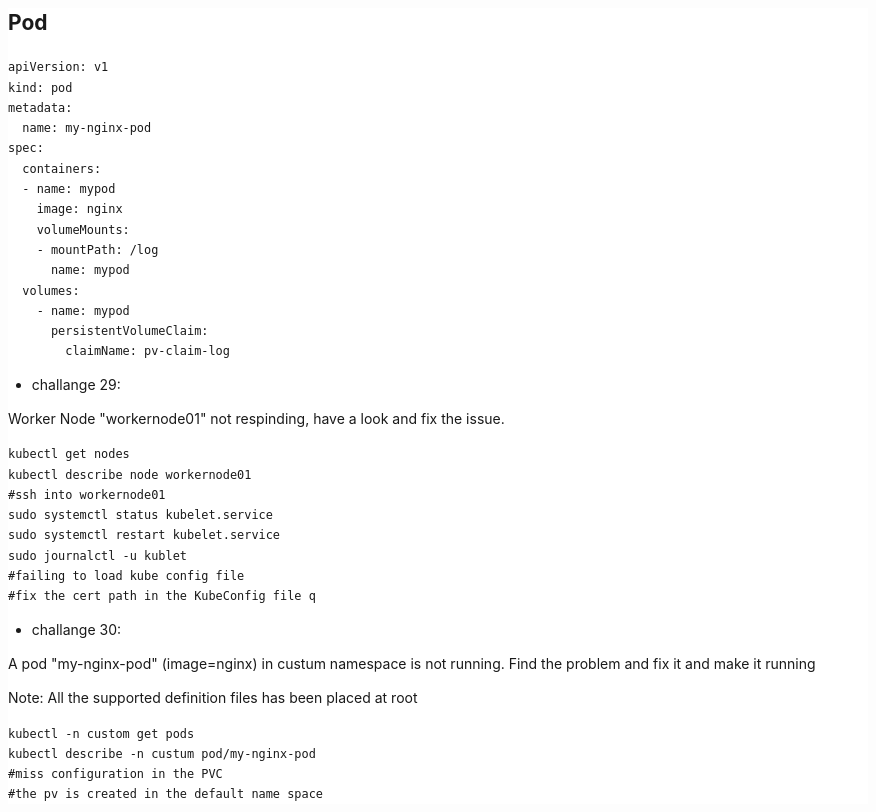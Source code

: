 
Pod
--
```
apiVersion: v1
kind: pod
metadata:
  name: my-nginx-pod
spec:
  containers:
  - name: mypod
    image: nginx
    volumeMounts:
    - mountPath: /log
      name: mypod
  volumes:
    - name: mypod
      persistentVolumeClaim:
        claimName: pv-claim-log
```


* challange 29:

Worker Node "workernode01" not respinding, have a look and fix the issue.

```
kubectl get nodes 
kubectl describe node workernode01
#ssh into workernode01
sudo systemctl status kubelet.service
sudo systemctl restart kubelet.service
sudo journalctl -u kublet
#failing to load kube config file 
#fix the cert path in the KubeConfig file q

```
* challange 30:

A pod "my-nginx-pod" (image=nginx) in custum namespace is not running. Find the problem and fix it and make it running 

Note: All the supported definition files has been placed at root 

```
kubectl -n custom get pods 
kubectl describe -n custum pod/my-nginx-pod
#miss configuration in the PVC 
#the pv is created in the default name space
```